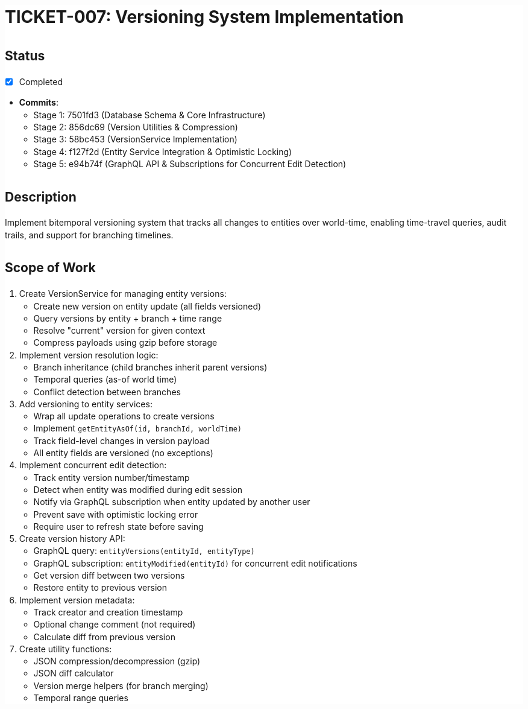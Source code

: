 # TICKET-007: Versioning System Implementation

## Status

- [x] Completed
- **Commits**:
  - Stage 1: 7501fd3 (Database Schema & Core Infrastructure)
  - Stage 2: 856dc69 (Version Utilities & Compression)
  - Stage 3: 58bc453 (VersionService Implementation)
  - Stage 4: f127f2d (Entity Service Integration & Optimistic Locking)
  - Stage 5: e94b74f (GraphQL API & Subscriptions for Concurrent Edit Detection)

## Description

Implement bitemporal versioning system that tracks all changes to entities over world-time, enabling time-travel queries, audit trails, and support for branching timelines.

## Scope of Work

1. Create VersionService for managing entity versions:
   - Create new version on entity update (all fields versioned)
   - Query versions by entity + branch + time range
   - Resolve "current" version for given context
   - Compress payloads using gzip before storage
2. Implement version resolution logic:
   - Branch inheritance (child branches inherit parent versions)
   - Temporal queries (as-of world time)
   - Conflict detection between branches
3. Add versioning to entity services:
   - Wrap all update operations to create versions
   - Implement `getEntityAsOf(id, branchId, worldTime)`
   - Track field-level changes in version payload
   - All entity fields are versioned (no exceptions)
4. Implement concurrent edit detection:
   - Track entity version number/timestamp
   - Detect when entity was modified during edit session
   - Notify via GraphQL subscription when entity updated by another user
   - Prevent save with optimistic locking error
   - Require user to refresh state before saving
5. Create version history API:
   - GraphQL query: `entityVersions(entityId, entityType)`
   - GraphQL subscription: `entityModified(entityId)` for concurrent edit notifications
   - Get version diff between two versions
   - Restore entity to previous version
6. Implement version metadata:
   - Track creator and creation timestamp
   - Optional change comment (not required)
   - Calculate diff from previous version
7. Create utility functions:
   - JSON compression/decompression (gzip)
   - JSON diff calculator
   - Version merge helpers (for branch merging)
   - Temporal range queries
